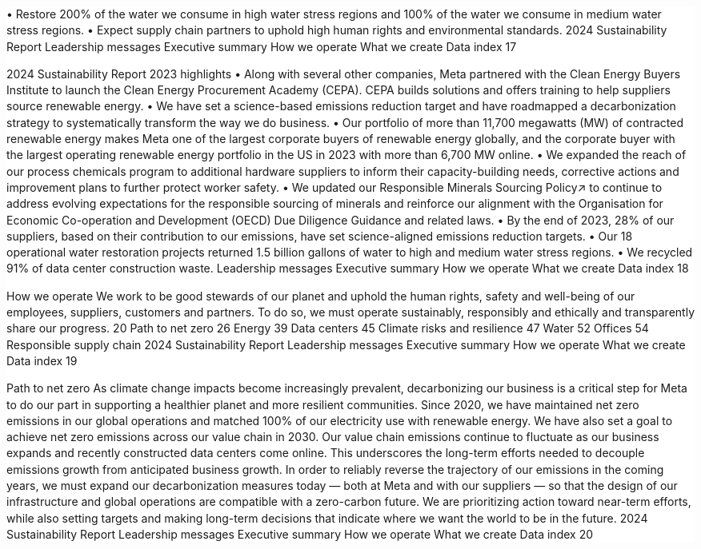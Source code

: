 • Restore 200% of the water we consume in high water stress regions and 100% of the water we consume in medium water stress regions.
• Expect supply chain partners to uphold high human rights and environmental standards.
2024 Sustainability Report
   Leadership messages Executive summary How we operate What we create Data index 17
 
2024 Sustainability Report
 2023 highlights
• Along with several other companies, Meta partnered with the Clean Energy Buyers Institute to launch the Clean Energy Procurement Academy (CEPA). CEPA builds solutions and offers training to help suppliers source renewable energy.
• We have set a science-based emissions reduction target and have roadmapped a decarbonization strategy to systematically transform the way we do business.
• Our portfolio of more than 11,700 megawatts (MW) of contracted renewable energy makes Meta one of the largest corporate buyers of renewable energy globally, and the corporate buyer with the largest operating renewable energy portfolio in the US in 2023 with more than 6,700 MW online.
• We expanded the reach of our process chemicals program to additional hardware suppliers to inform their capacity-building needs, corrective actions and improvement plans to further protect worker safety.
• We updated our Responsible Minerals Sourcing Policy↗ to continue to address evolving expectations for the responsible sourcing of minerals and reinforce our alignment with the Organisation for Economic Co-operation and Development (OECD) Due Diligence Guidance and related laws.
• By the end of 2023, 28% of our suppliers, based on their contribution to our emissions, have set science-aligned emissions reduction targets.
• Our 18 operational water restoration projects returned 1.5 billion gallons of water to high and medium water stress regions.
• We recycled 91% of data center construction waste.
            Leadership messages Executive summary How we operate What we create Data index 18
 
How we operate
We work to be good stewards of our planet and uphold
the human rights, safety and well-being of our employees, suppliers, customers and partners. To do so, we must operate sustainably, responsibly and ethically and transparently share our progress.
20 Path to net zero
26 Energy
39 Data centers
45 Climate risks and resilience 47 Water
52 Offices
54 Responsible supply chain
2024 Sustainability Report
   Leadership messages Executive summary How we operate What we create Data index 19
 
Path to net zero
As climate change impacts become increasingly prevalent, decarbonizing our business is a critical step for Meta to do our part in supporting a healthier planet and more resilient communities. Since 2020, we have maintained net zero emissions in our global operations and matched 100% of our electricity use with renewable energy. We have also set a goal to achieve net zero emissions across our value chain in 2030.
Our value chain emissions continue to fluctuate as
our business expands and recently constructed data centers come online. This underscores the long-term efforts needed to decouple emissions growth from anticipated business growth. In order to reliably reverse the trajectory of our emissions in the coming years,
we must expand our decarbonization measures today — both at Meta and with our suppliers — so that the design of our infrastructure and global operations
are compatible with a zero-carbon future. We are prioritizing action toward near-term efforts, while also setting targets and making long-term decisions that indicate where we want the world to be in the future.
2024 Sustainability Report
    Leadership messages Executive summary How we operate What we create Data index 20
 